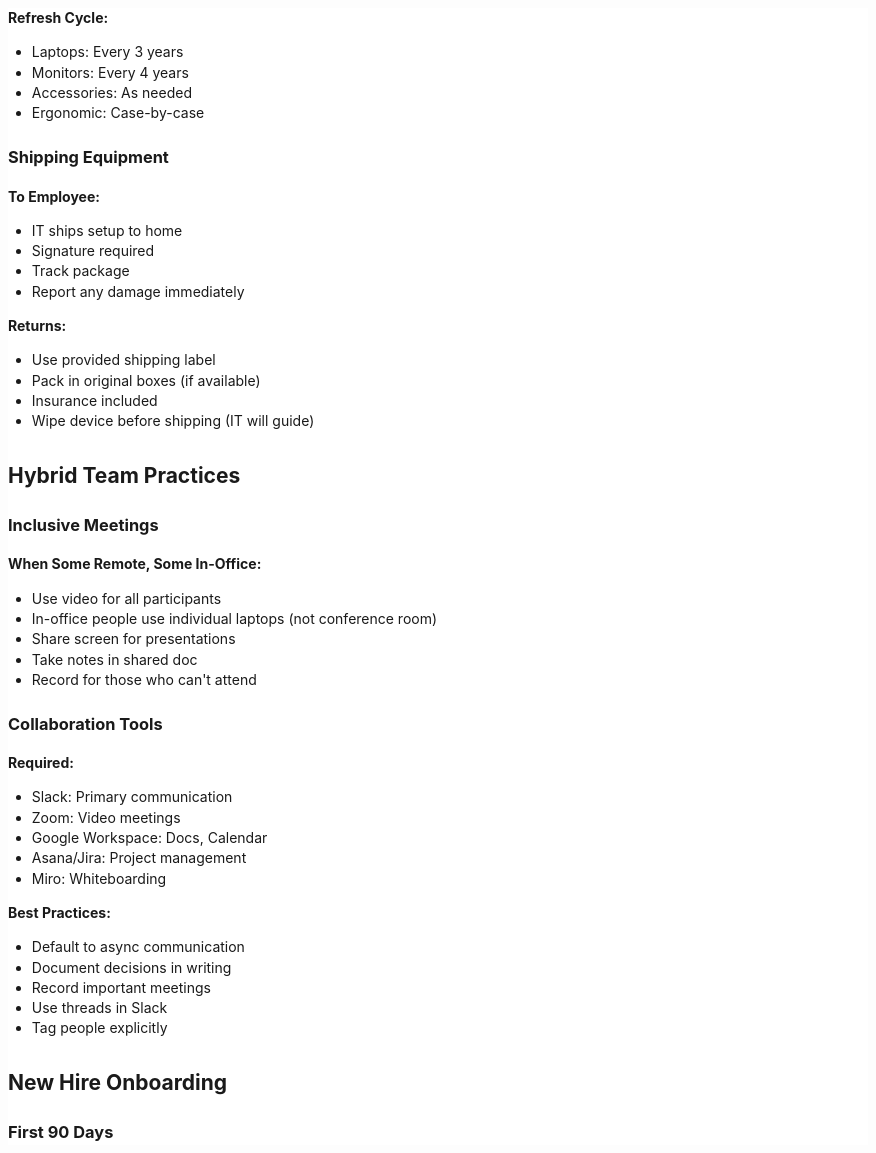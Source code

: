 **Refresh Cycle:**
- Laptops: Every 3 years
- Monitors: Every 4 years
- Accessories: As needed
- Ergonomic: Case-by-case

### Shipping Equipment

**To Employee:**
- IT ships setup to home
- Signature required
- Track package
- Report any damage immediately

**Returns:**
- Use provided shipping label
- Pack in original boxes (if available)
- Insurance included
- Wipe device before shipping (IT will guide)

## Hybrid Team Practices

### Inclusive Meetings

**When Some Remote, Some In-Office:**
- Use video for all participants
- In-office people use individual laptops (not conference room)
- Share screen for presentations
- Take notes in shared doc
- Record for those who can't attend

### Collaboration Tools

**Required:**
- Slack: Primary communication
- Zoom: Video meetings
- Google Workspace: Docs, Calendar
- Asana/Jira: Project management
- Miro: Whiteboarding

**Best Practices:**
- Default to async communication
- Document decisions in writing
- Record important meetings
- Use threads in Slack
- Tag people explicitly

## New Hire Onboarding

### First 90 Days
